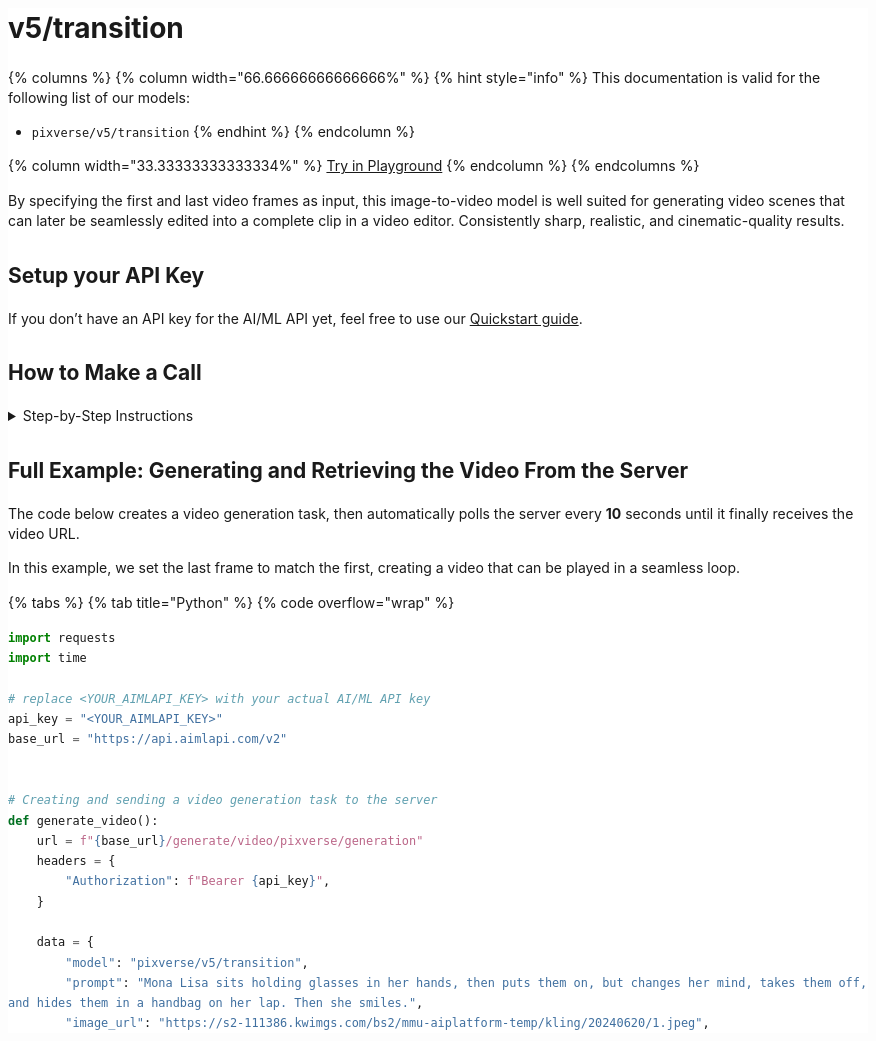 # v5/transition

{% columns %}
{% column width="66.66666666666666%" %}
{% hint style="info" %}
This documentation is valid for the following list of our models:

* `pixverse/v5/transition`
{% endhint %}
{% endcolumn %}

{% column width="33.33333333333334%" %}
<a href="https://aimlapi.com/app/?model=pixverse/v5/transition&#x26;mode=video" class="button primary">Try in Playground</a>
{% endcolumn %}
{% endcolumns %}

By specifying the first and last video frames as input, this image-to-video model is well suited for generating video scenes that can later be seamlessly edited into a complete clip in a video editor. Consistently sharp, realistic, and cinematic-quality results.

## Setup your API Key

If you don’t have an API key for the AI/ML API yet, feel free to use our [Quickstart guide](https://docs.aimlapi.com/quickstart/setting-up).

## How to Make a Call

<details><summary>Step-by-Step Instructions</summary></details>

## Full Example: Generating and Retrieving the Video From the Server

The code below creates a video generation task, then automatically polls the server every **10** seconds until it finally receives the video URL.

In this example, we set the last frame to match the first, creating a video that can be played in a seamless loop.

{% tabs %}
{% tab title="Python" %}
{% code overflow="wrap" %}
```python
import requests
import time

# replace <YOUR_AIMLAPI_KEY> with your actual AI/ML API key
api_key = "<YOUR_AIMLAPI_KEY>"
base_url = "https://api.aimlapi.com/v2"


# Creating and sending a video generation task to the server
def generate_video():
    url = f"{base_url}/generate/video/pixverse/generation"
    headers = {
        "Authorization": f"Bearer {api_key}", 
    }

    data = {
        "model": "pixverse/v5/transition",
        "prompt": "Mona Lisa sits holding glasses in her hands, then puts them on, but changes her mind, takes them off, and hides them in a handbag on her lap. Then she smiles.",
        "image_url": "https://s2-111386.kwimgs.com/bs2/mmu-aiplatform-temp/kling/20240620/1.jpeg",
```